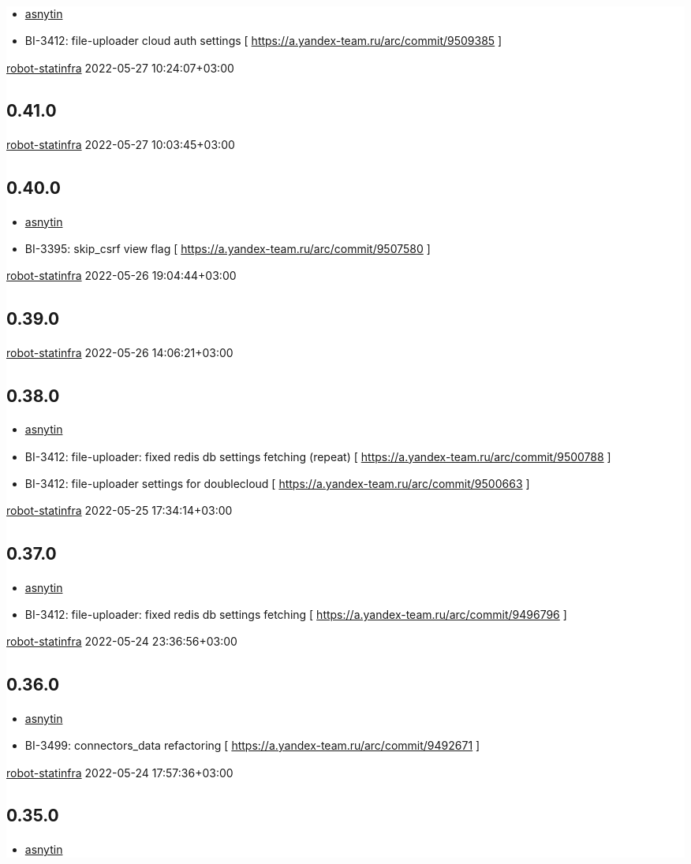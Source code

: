 * [asnytin](http://staff/asnytin)

 * BI-3412: file-uploader cloud auth settings  [ https://a.yandex-team.ru/arc/commit/9509385 ]

[robot-statinfra](http://staff/robot-statinfra) 2022-05-27 10:24:07+03:00

0.41.0
------

[robot-statinfra](http://staff/robot-statinfra) 2022-05-27 10:03:45+03:00

0.40.0
------

* [asnytin](http://staff/asnytin)

 * BI-3395: skip_csrf view flag  [ https://a.yandex-team.ru/arc/commit/9507580 ]

[robot-statinfra](http://staff/robot-statinfra) 2022-05-26 19:04:44+03:00

0.39.0
------

[robot-statinfra](http://staff/robot-statinfra) 2022-05-26 14:06:21+03:00

0.38.0
------

* [asnytin](http://staff/asnytin)

 * BI-3412: file-uploader: fixed redis db settings fetching (repeat)  [ https://a.yandex-team.ru/arc/commit/9500788 ]
 * BI-3412: file-uploader settings for doublecloud                    [ https://a.yandex-team.ru/arc/commit/9500663 ]

[robot-statinfra](http://staff/robot-statinfra) 2022-05-25 17:34:14+03:00

0.37.0
------

* [asnytin](http://staff/asnytin)

 * BI-3412: file-uploader: fixed redis db settings fetching  [ https://a.yandex-team.ru/arc/commit/9496796 ]

[robot-statinfra](http://staff/robot-statinfra) 2022-05-24 23:36:56+03:00

0.36.0
------

* [asnytin](http://staff/asnytin)

 * BI-3499: connectors_data refactoring  [ https://a.yandex-team.ru/arc/commit/9492671 ]

[robot-statinfra](http://staff/robot-statinfra) 2022-05-24 17:57:36+03:00

0.35.0
------

* [asnytin](http://staff/asnytin)
